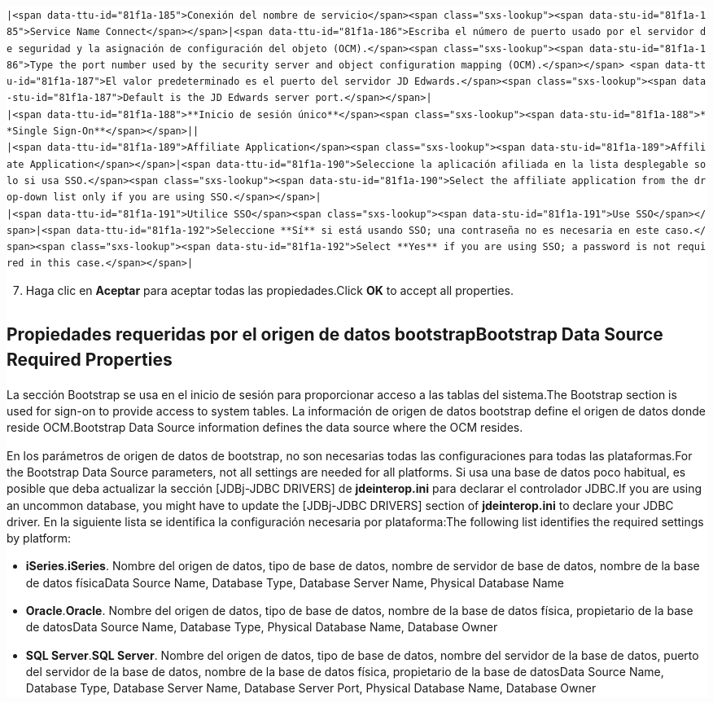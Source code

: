     |<span data-ttu-id="81f1a-185">Conexión del nombre de servicio</span><span class="sxs-lookup"><span data-stu-id="81f1a-185">Service Name Connect</span></span>|<span data-ttu-id="81f1a-186">Escriba el número de puerto usado por el servidor de seguridad y la asignación de configuración del objeto (OCM).</span><span class="sxs-lookup"><span data-stu-id="81f1a-186">Type the port number used by the security server and object configuration mapping (OCM).</span></span> <span data-ttu-id="81f1a-187">El valor predeterminado es el puerto del servidor JD Edwards.</span><span class="sxs-lookup"><span data-stu-id="81f1a-187">Default is the JD Edwards server port.</span></span>|  
    |<span data-ttu-id="81f1a-188">**Inicio de sesión único**</span><span class="sxs-lookup"><span data-stu-id="81f1a-188">**Single Sign-On**</span></span>||  
    |<span data-ttu-id="81f1a-189">Affiliate Application</span><span class="sxs-lookup"><span data-stu-id="81f1a-189">Affiliate Application</span></span>|<span data-ttu-id="81f1a-190">Seleccione la aplicación afiliada en la lista desplegable solo si usa SSO.</span><span class="sxs-lookup"><span data-stu-id="81f1a-190">Select the affiliate application from the drop-down list only if you are using SSO.</span></span>|  
    |<span data-ttu-id="81f1a-191">Utilice SSO</span><span class="sxs-lookup"><span data-stu-id="81f1a-191">Use SSO</span></span>|<span data-ttu-id="81f1a-192">Seleccione **Sí** si está usando SSO; una contraseña no es necesaria en este caso.</span><span class="sxs-lookup"><span data-stu-id="81f1a-192">Select **Yes** if you are using SSO; a password is not required in this case.</span></span>|  
  
7.  <span data-ttu-id="81f1a-193">Haga clic en **Aceptar** para aceptar todas las propiedades.</span><span class="sxs-lookup"><span data-stu-id="81f1a-193">Click **OK** to accept all properties.</span></span>  
  
## <a name="bootstrap-data-source-required-properties"></a><span data-ttu-id="81f1a-194">Propiedades requeridas por el origen de datos bootstrap</span><span class="sxs-lookup"><span data-stu-id="81f1a-194">Bootstrap Data Source Required Properties</span></span>  
 <span data-ttu-id="81f1a-195">La sección Bootstrap se usa en el inicio de sesión para proporcionar acceso a las tablas del sistema.</span><span class="sxs-lookup"><span data-stu-id="81f1a-195">The Bootstrap section is used for sign-on to provide access to system tables.</span></span> <span data-ttu-id="81f1a-196">La información de origen de datos bootstrap define el origen de datos donde reside OCM.</span><span class="sxs-lookup"><span data-stu-id="81f1a-196">Bootstrap Data Source information defines the data source where the OCM resides.</span></span>  
  
 <span data-ttu-id="81f1a-197">En los parámetros de origen de datos de bootstrap, no son necesarias todas las configuraciones para todas las plataformas.</span><span class="sxs-lookup"><span data-stu-id="81f1a-197">For the Bootstrap Data Source parameters, not all settings are needed for all platforms.</span></span> <span data-ttu-id="81f1a-198">Si usa una base de datos poco habitual, es posible que deba actualizar la sección [JDBj-JDBC DRIVERS] de **jdeinterop.ini** para declarar el controlador JDBC.</span><span class="sxs-lookup"><span data-stu-id="81f1a-198">If you are using an uncommon database, you might have to update the [JDBj-JDBC DRIVERS] section of **jdeinterop.ini** to declare your JDBC driver.</span></span> <span data-ttu-id="81f1a-199">En la siguiente lista se identifica la configuración necesaria por plataforma:</span><span class="sxs-lookup"><span data-stu-id="81f1a-199">The following list identifies the required settings by platform:</span></span>  
  
-   <span data-ttu-id="81f1a-200">**iSeries**.</span><span class="sxs-lookup"><span data-stu-id="81f1a-200">**iSeries**.</span></span> <span data-ttu-id="81f1a-201">Nombre del origen de datos, tipo de base de datos, nombre de servidor de base de datos, nombre de la base de datos física</span><span class="sxs-lookup"><span data-stu-id="81f1a-201">Data Source Name, Database Type, Database Server Name, Physical Database Name</span></span>  
  
-   <span data-ttu-id="81f1a-202">**Oracle**.</span><span class="sxs-lookup"><span data-stu-id="81f1a-202">**Oracle**.</span></span> <span data-ttu-id="81f1a-203">Nombre del origen de datos, tipo de base de datos, nombre de la base de datos física, propietario de la base de datos</span><span class="sxs-lookup"><span data-stu-id="81f1a-203">Data Source Name, Database Type, Physical Database Name, Database Owner</span></span>  
  
-   <span data-ttu-id="81f1a-204">**SQL Server**.</span><span class="sxs-lookup"><span data-stu-id="81f1a-204">**SQL Server**.</span></span> <span data-ttu-id="81f1a-205">Nombre del origen de datos, tipo de base de datos, nombre del servidor de la base de datos, puerto del servidor de la base de datos, nombre de la base de datos física, propietario de la base de datos</span><span class="sxs-lookup"><span data-stu-id="81f1a-205">Data Source Name, Database Type, Database Server Name, Database Server Port, Physical Database Name, Database Owner</span></span>  
  